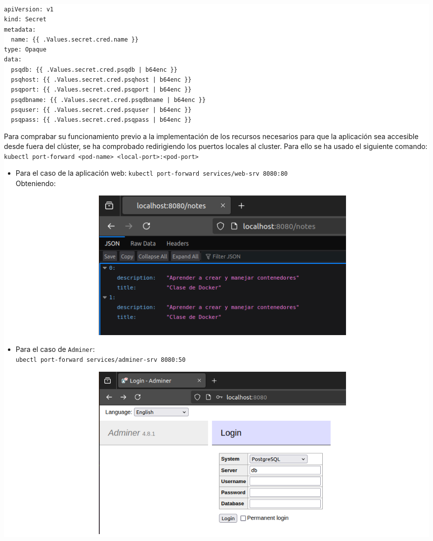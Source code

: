 ```  
apiVersion: v1
kind: Secret
metadata:
  name: {{ .Values.secret.cred.name }}
type: Opaque
data:
  psqdb: {{ .Values.secret.cred.psqdb | b64enc }}
  psqhost: {{ .Values.secret.cred.psqhost | b64enc }}
  psqport: {{ .Values.secret.cred.psqport | b64enc }}
  psqdbname: {{ .Values.secret.cred.psqdbname | b64enc }}
  psquser: {{ .Values.secret.cred.psquser | b64enc }}
  psqpass: {{ .Values.secret.cred.psqpass | b64enc }}  
```  
Para comprabar su funcionamiento previo a la implementación de los recursos necesarios para que la aplicación sea accesible desde fuera del clúster, se ha comprobado redirigiendo los puertos locales al cluster. Para ello se ha usado el siguiente comando:
`kubectl port-forward <pod-name> <local-port>:<pod-port>`  
- Para el caso de la aplicación web:
    `kubectl port-forward services/web-srv 8080:80`   
    Obteniendo:  
    <p align="center">
        <img src="./img/app_web.png" alt="Aplicación web" width="500"/>
    </p>
- Para el caso de `Adminer`:  
    `ubectl port-forward services/adminer-srv 8080:50`    
    <p align="center">
        <img src="./img/app_adminer.png" alt="Aplicación web de adminer" width="500"/>